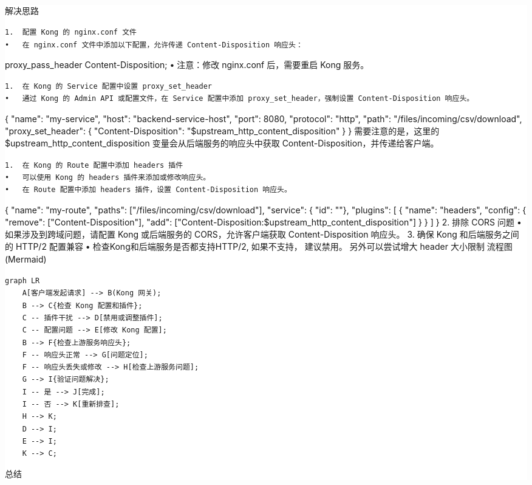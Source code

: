 解决思路

	1.	配置 Kong 的 nginx.conf 文件
	•	在 nginx.conf 文件中添加以下配置，允许传递 Content-Disposition 响应头：
proxy_pass_header Content-Disposition;
	•	注意：修改 nginx.conf 后，需要重启 Kong 服务。

	1.	在 Kong 的 Service 配置中设置 proxy_set_header
	•	通过 Kong 的 Admin API 或配置文件，在 Service 配置中添加 proxy_set_header，强制设置 Content-Disposition 响应头。
{
  "name": "my-service",
  "host": "backend-service-host",
  "port": 8080,
  "protocol": "http",
  "path": "/files/incoming/csv/download",
   "proxy_set_header": {
        "Content-Disposition": "$upstream_http_content_disposition"
   }
}
需要注意的是，这里的 $upstream_http_content_disposition 变量会从后端服务的响应头中获取 Content-Disposition，并传递给客户端。

	1.	在 Kong 的 Route 配置中添加 headers 插件
	•	可以使用 Kong 的 headers 插件来添加或修改响应头。
	•	在 Route 配置中添加 headers 插件，设置 Content-Disposition 响应头。
{
   "name": "my-route",
    "paths": ["/files/incoming/csv/download"],
    "service": { "id": "<service-id>"},
    "plugins": [
        {
         "name": "headers",
         "config": {
            "remove": ["Content-Disposition"],
            "add": ["Content-Disposition:$upstream_http_content_disposition"]
             }
         }
      ]
}
	2.	排除 CORS 问题
	•	如果涉及到跨域问题，请配置 Kong 或后端服务的 CORS，允许客户端获取 Content-Disposition 响应头。
	3.	确保 Kong 和后端服务之间的 HTTP/2 配置兼容
	•	检查Kong和后端服务是否都支持HTTP/2, 如果不支持， 建议禁用。 另外可以尝试增大 header 大小限制
流程图 (Mermaid)
```Mermaid
graph LR
    A[客户端发起请求] --> B(Kong 网关);
    B --> C{检查 Kong 配置和插件};
    C -- 插件干扰 --> D[禁用或调整插件];
    C -- 配置问题 --> E[修改 Kong 配置];
    B --> F{检查上游服务响应头};
    F -- 响应头正常 --> G[问题定位];
    F -- 响应头丢失或修改 --> H[检查上游服务问题];
    G --> I{验证问题解决};
    I -- 是 --> J[完成];
    I -- 否 --> K[重新排查];
    H --> K;
    D --> I;
    E --> I;
    K --> C;
```
总结

